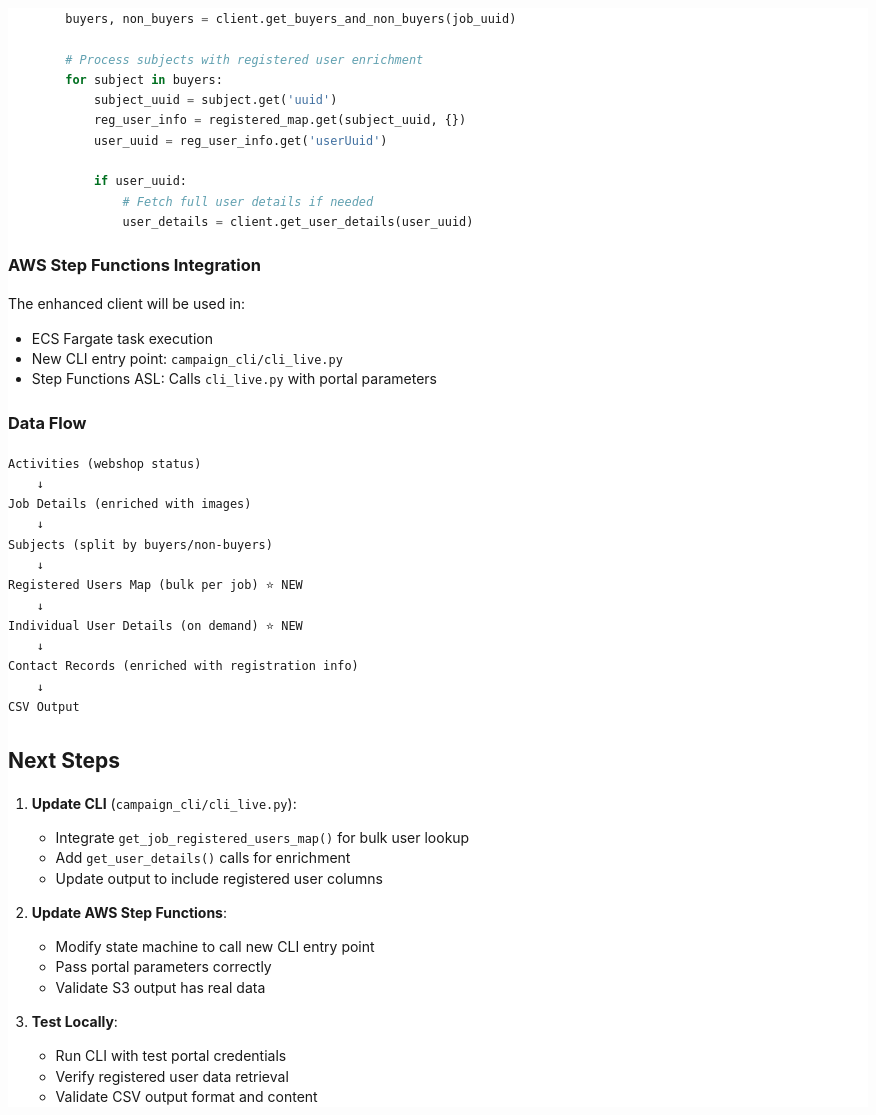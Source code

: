 ```python
        buyers, non_buyers = client.get_buyers_and_non_buyers(job_uuid)
        
        # Process subjects with registered user enrichment
        for subject in buyers:
            subject_uuid = subject.get('uuid')
            reg_user_info = registered_map.get(subject_uuid, {})
            user_uuid = reg_user_info.get('userUuid')
            
            if user_uuid:
                # Fetch full user details if needed
                user_details = client.get_user_details(user_uuid)
```

### AWS Step Functions Integration
The enhanced client will be used in:
- ECS Fargate task execution
- New CLI entry point: `campaign_cli/cli_live.py`
- Step Functions ASL: Calls `cli_live.py` with portal parameters

### Data Flow
```
Activities (webshop status)
    ↓
Job Details (enriched with images)
    ↓
Subjects (split by buyers/non-buyers)
    ↓
Registered Users Map (bulk per job) ⭐ NEW
    ↓
Individual User Details (on demand) ⭐ NEW
    ↓
Contact Records (enriched with registration info)
    ↓
CSV Output
```

## Next Steps

1. **Update CLI** (`campaign_cli/cli_live.py`):
   - Integrate `get_job_registered_users_map()` for bulk user lookup
   - Add `get_user_details()` calls for enrichment
   - Update output to include registered user columns

2. **Update AWS Step Functions**:
   - Modify state machine to call new CLI entry point
   - Pass portal parameters correctly
   - Validate S3 output has real data

3. **Test Locally**:
   - Run CLI with test portal credentials
   - Verify registered user data retrieval
   - Validate CSV output format and content
